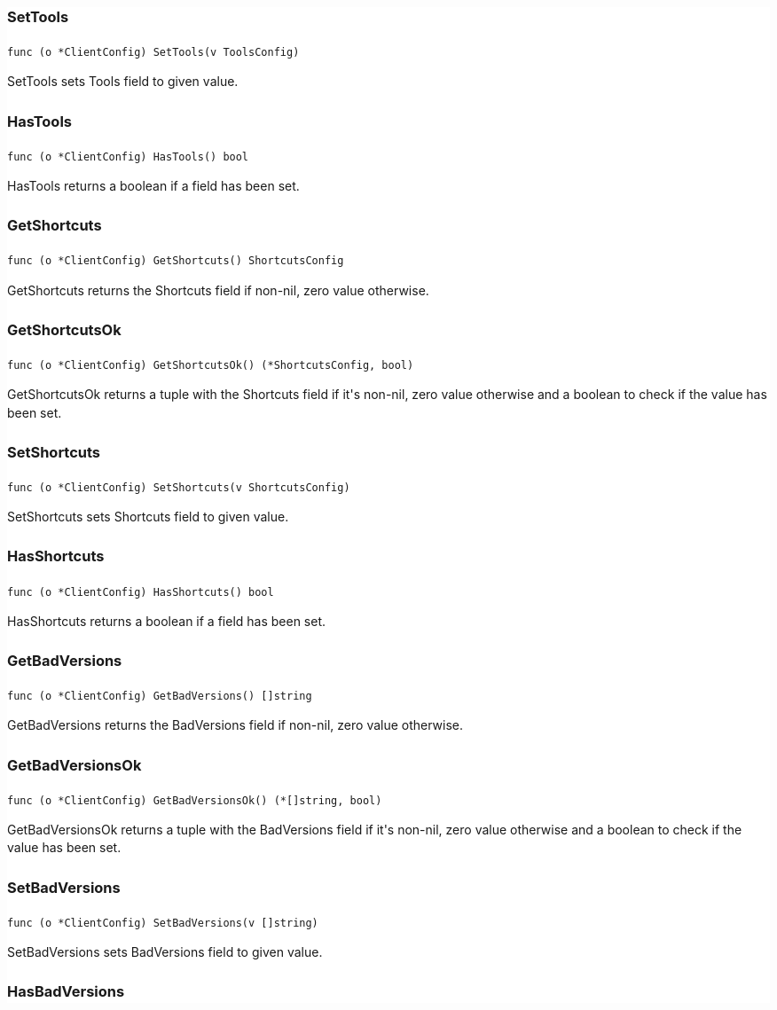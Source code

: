 ### SetTools

`func (o *ClientConfig) SetTools(v ToolsConfig)`

SetTools sets Tools field to given value.

### HasTools

`func (o *ClientConfig) HasTools() bool`

HasTools returns a boolean if a field has been set.

### GetShortcuts

`func (o *ClientConfig) GetShortcuts() ShortcutsConfig`

GetShortcuts returns the Shortcuts field if non-nil, zero value otherwise.

### GetShortcutsOk

`func (o *ClientConfig) GetShortcutsOk() (*ShortcutsConfig, bool)`

GetShortcutsOk returns a tuple with the Shortcuts field if it's non-nil, zero value otherwise
and a boolean to check if the value has been set.

### SetShortcuts

`func (o *ClientConfig) SetShortcuts(v ShortcutsConfig)`

SetShortcuts sets Shortcuts field to given value.

### HasShortcuts

`func (o *ClientConfig) HasShortcuts() bool`

HasShortcuts returns a boolean if a field has been set.

### GetBadVersions

`func (o *ClientConfig) GetBadVersions() []string`

GetBadVersions returns the BadVersions field if non-nil, zero value otherwise.

### GetBadVersionsOk

`func (o *ClientConfig) GetBadVersionsOk() (*[]string, bool)`

GetBadVersionsOk returns a tuple with the BadVersions field if it's non-nil, zero value otherwise
and a boolean to check if the value has been set.

### SetBadVersions

`func (o *ClientConfig) SetBadVersions(v []string)`

SetBadVersions sets BadVersions field to given value.

### HasBadVersions
